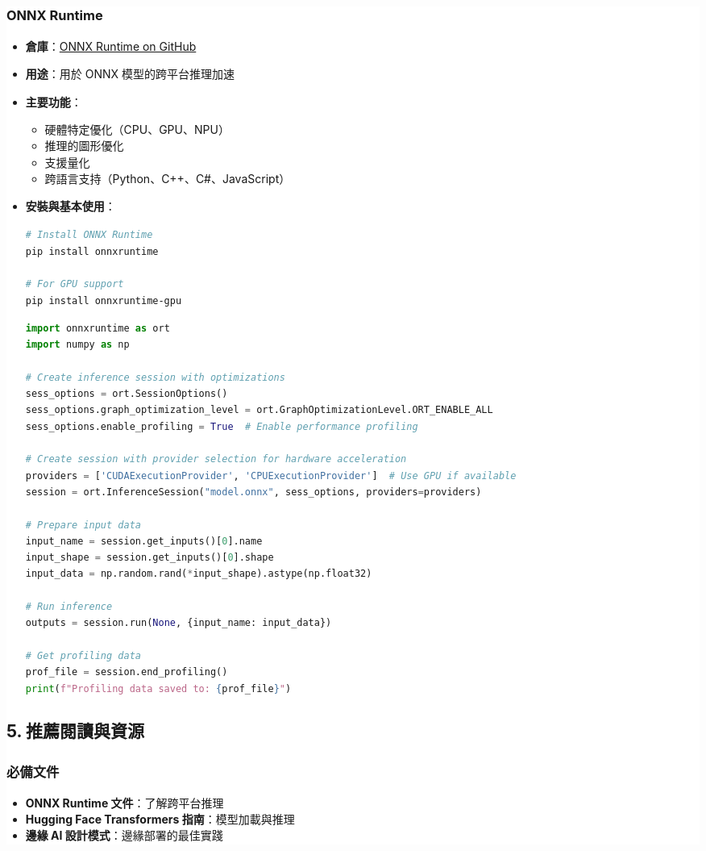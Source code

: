 
### ONNX Runtime
- **倉庫**：[ONNX Runtime on GitHub](https://github.com/microsoft/onnxruntime)
- **用途**：用於 ONNX 模型的跨平台推理加速
- **主要功能**：
  - 硬體特定優化（CPU、GPU、NPU）
  - 推理的圖形優化
  - 支援量化
  - 跨語言支持（Python、C++、C#、JavaScript）
- **安裝與基本使用**：
  ```bash
  # Install ONNX Runtime
  pip install onnxruntime
  
  # For GPU support
  pip install onnxruntime-gpu
  ```
  
  ```python
  import onnxruntime as ort
  import numpy as np
  
  # Create inference session with optimizations
  sess_options = ort.SessionOptions()
  sess_options.graph_optimization_level = ort.GraphOptimizationLevel.ORT_ENABLE_ALL
  sess_options.enable_profiling = True  # Enable performance profiling
  
  # Create session with provider selection for hardware acceleration
  providers = ['CUDAExecutionProvider', 'CPUExecutionProvider']  # Use GPU if available
  session = ort.InferenceSession("model.onnx", sess_options, providers=providers)
  
  # Prepare input data
  input_name = session.get_inputs()[0].name
  input_shape = session.get_inputs()[0].shape
  input_data = np.random.rand(*input_shape).astype(np.float32)
  
  # Run inference
  outputs = session.run(None, {input_name: input_data})
  
  # Get profiling data
  prof_file = session.end_profiling()
  print(f"Profiling data saved to: {prof_file}")
  ```


## 5. 推薦閱讀與資源

### 必備文件
- **ONNX Runtime 文件**：了解跨平台推理
- **Hugging Face Transformers 指南**：模型加載與推理
- **邊緣 AI 設計模式**：邊緣部署的最佳實踐
